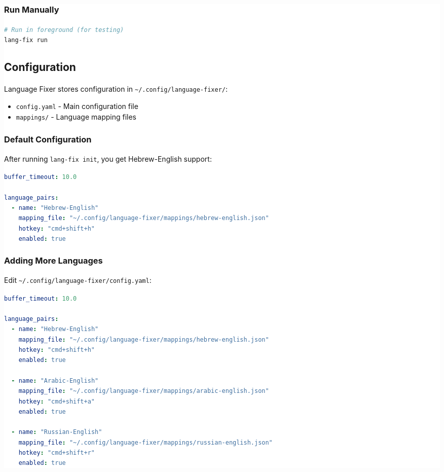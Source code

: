 ```bash
```

### Run Manually

```bash
# Run in foreground (for testing)
lang-fix run
```

## Configuration

Language Fixer stores configuration in `~/.config/language-fixer/`:

- `config.yaml` - Main configuration file
- `mappings/` - Language mapping files

### Default Configuration

After running `lang-fix init`, you get Hebrew-English support:

```yaml
buffer_timeout: 10.0

language_pairs:
  - name: "Hebrew-English"
    mapping_file: "~/.config/language-fixer/mappings/hebrew-english.json"
    hotkey: "cmd+shift+h"
    enabled: true
```

### Adding More Languages

Edit `~/.config/language-fixer/config.yaml`:

```yaml
buffer_timeout: 10.0

language_pairs:
  - name: "Hebrew-English"
    mapping_file: "~/.config/language-fixer/mappings/hebrew-english.json"
    hotkey: "cmd+shift+h"
    enabled: true

  - name: "Arabic-English"
    mapping_file: "~/.config/language-fixer/mappings/arabic-english.json"
    hotkey: "cmd+shift+a"
    enabled: true

  - name: "Russian-English"
    mapping_file: "~/.config/language-fixer/mappings/russian-english.json"
    hotkey: "cmd+shift+r"
    enabled: true
```
